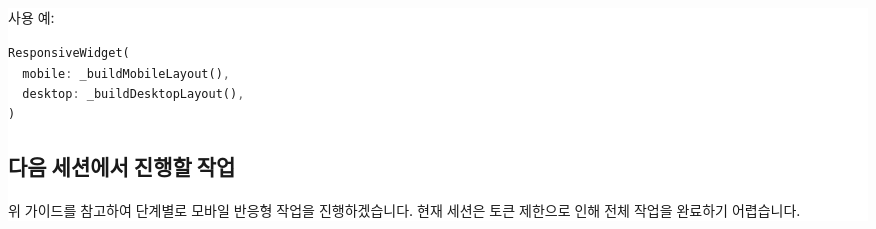 사용 예:
```dart
ResponsiveWidget(
  mobile: _buildMobileLayout(),
  desktop: _buildDesktopLayout(),
)
```

## 다음 세션에서 진행할 작업

위 가이드를 참고하여 단계별로 모바일 반응형 작업을 진행하겠습니다.
현재 세션은 토큰 제한으로 인해 전체 작업을 완료하기 어렵습니다.
